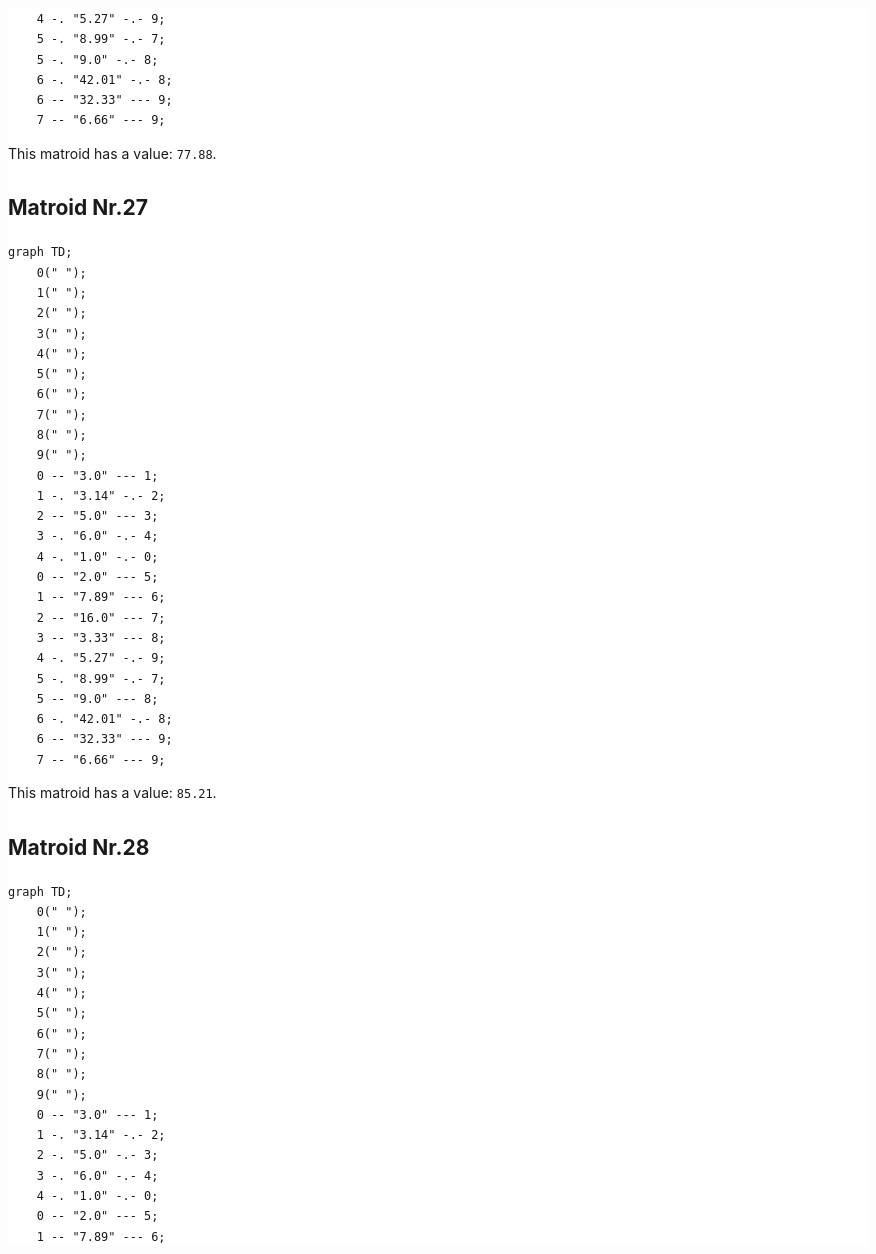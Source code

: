 ```mermaid
	4 -. "5.27" -.- 9;
	5 -. "8.99" -.- 7;
	5 -. "9.0" -.- 8;
	6 -. "42.01" -.- 8;
	6 -- "32.33" --- 9;
	7 -- "6.66" --- 9;
```

This matroid has a value: `77.88`.

## Matroid Nr.27

```mermaid
graph TD;
	0(" ");
	1(" ");
	2(" ");
	3(" ");
	4(" ");
	5(" ");
	6(" ");
	7(" ");
	8(" ");
	9(" ");
	0 -- "3.0" --- 1;
	1 -. "3.14" -.- 2;
	2 -- "5.0" --- 3;
	3 -. "6.0" -.- 4;
	4 -. "1.0" -.- 0;
	0 -- "2.0" --- 5;
	1 -- "7.89" --- 6;
	2 -- "16.0" --- 7;
	3 -- "3.33" --- 8;
	4 -. "5.27" -.- 9;
	5 -. "8.99" -.- 7;
	5 -- "9.0" --- 8;
	6 -. "42.01" -.- 8;
	6 -- "32.33" --- 9;
	7 -- "6.66" --- 9;
```

This matroid has a value: `85.21`.

## Matroid Nr.28

```mermaid
graph TD;
	0(" ");
	1(" ");
	2(" ");
	3(" ");
	4(" ");
	5(" ");
	6(" ");
	7(" ");
	8(" ");
	9(" ");
	0 -- "3.0" --- 1;
	1 -. "3.14" -.- 2;
	2 -. "5.0" -.- 3;
	3 -. "6.0" -.- 4;
	4 -. "1.0" -.- 0;
	0 -- "2.0" --- 5;
	1 -- "7.89" --- 6;
```